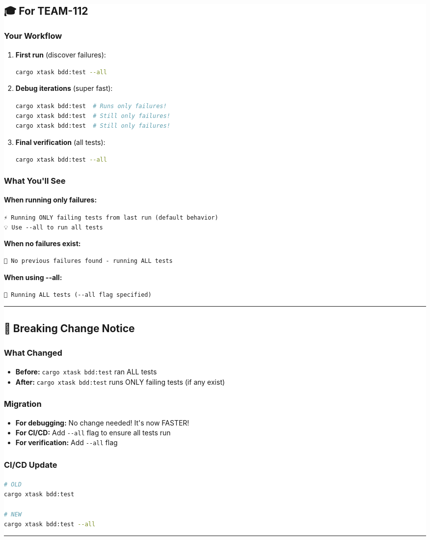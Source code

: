 ## 🎓 For TEAM-112

### Your Workflow

1. **First run** (discover failures):
   ```bash
   cargo xtask bdd:test --all
   ```

2. **Debug iterations** (super fast):
   ```bash
   cargo xtask bdd:test  # Runs only failures!
   cargo xtask bdd:test  # Still only failures!
   cargo xtask bdd:test  # Still only failures!
   ```

3. **Final verification** (all tests):
   ```bash
   cargo xtask bdd:test --all
   ```

### What You'll See

**When running only failures:**
```
⚡ Running ONLY failing tests from last run (default behavior)
💡 Use --all to run all tests
```

**When no failures exist:**
```
📝 No previous failures found - running ALL tests
```

**When using --all:**
```
🔄 Running ALL tests (--all flag specified)
```

---

## 🚨 Breaking Change Notice

### What Changed
- **Before:** `cargo xtask bdd:test` ran ALL tests
- **After:** `cargo xtask bdd:test` runs ONLY failing tests (if any exist)

### Migration
- **For debugging:** No change needed! It's now FASTER!
- **For CI/CD:** Add `--all` flag to ensure all tests run
- **For verification:** Add `--all` flag

### CI/CD Update
```bash
# OLD
cargo xtask bdd:test

# NEW
cargo xtask bdd:test --all
```

---